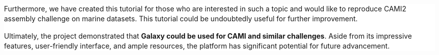 Furthermore, we have created this tutorial for those who are interested in such a topic and would like to reproduce CAMI2 assembly challenge on marine datasets. This tutorial could be undoubtedly useful for further improvement.

Ultimately, the project demonstrated that **Galaxy could be used for CAMI and similar challenges**. Aside from its impressive features, user-friendly interface, and ample resources, the platform has significant potential for future advancement.

